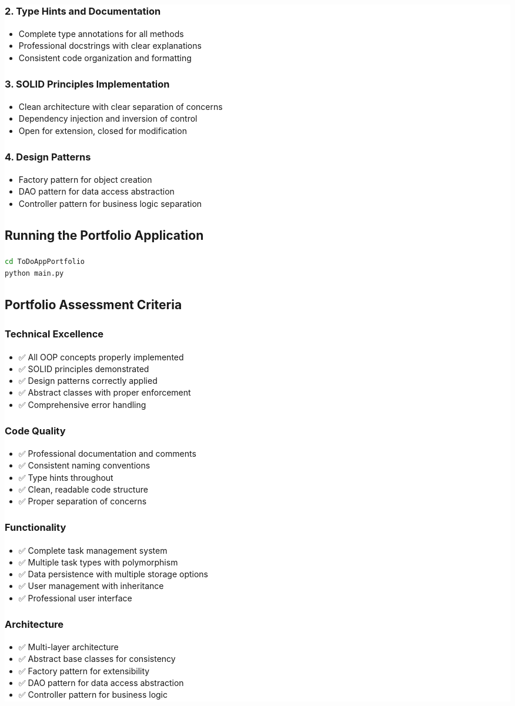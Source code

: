 ### **2. Type Hints and Documentation**
- Complete type annotations for all methods
- Professional docstrings with clear explanations
- Consistent code organization and formatting

### **3. SOLID Principles Implementation**
- Clean architecture with clear separation of concerns
- Dependency injection and inversion of control
- Open for extension, closed for modification

### **4. Design Patterns**
- Factory pattern for object creation
- DAO pattern for data access abstraction
- Controller pattern for business logic separation

## Running the Portfolio Application

```bash
cd ToDoAppPortfolio
python main.py
```

## Portfolio Assessment Criteria

### **Technical Excellence**
- ✅ All OOP concepts properly implemented
- ✅ SOLID principles demonstrated
- ✅ Design patterns correctly applied
- ✅ Abstract classes with proper enforcement
- ✅ Comprehensive error handling

### **Code Quality**
- ✅ Professional documentation and comments
- ✅ Consistent naming conventions
- ✅ Type hints throughout
- ✅ Clean, readable code structure
- ✅ Proper separation of concerns

### **Functionality**
- ✅ Complete task management system
- ✅ Multiple task types with polymorphism
- ✅ Data persistence with multiple storage options
- ✅ User management with inheritance
- ✅ Professional user interface

### **Architecture**
- ✅ Multi-layer architecture
- ✅ Abstract base classes for consistency
- ✅ Factory pattern for extensibility
- ✅ DAO pattern for data access abstraction
- ✅ Controller pattern for business logic
